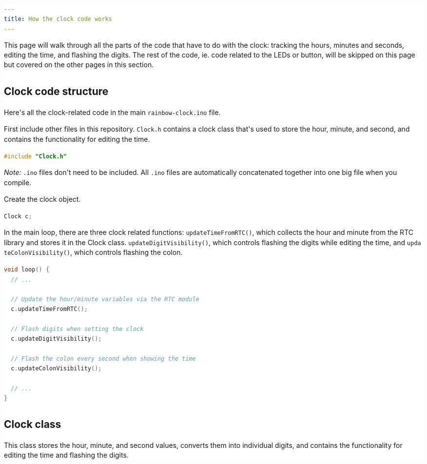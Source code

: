```yaml
---
title: How the clock code works
---
```



This page will walk through all the parts of the code that have to do with the clock: tracking the hours, minutes and seconds, editing the time, and flashing the digits. The rest of the code, ie. code related to the LEDs or button, will be skipped on this page but covered on the other pages in this section.


## Clock code structure

Here's all the clock-related code in the main `rainbow-clock.ino` file.

First include other files in this repository. `Clock.h` contains a clock class that's used to store the hour, minute, and second, and contains the functionality for editing the time.
```cpp
#include "Clock.h"
```
*Note:* `.ino` files don't need to be included. All `.ino` files are automatically concatenated together into one big file when you compile.

Create the clock object.
```cpp
Clock c;
```

In the main loop, there are three clock related functions: `updateTimeFromRTC()`, which collects the hour and minute from the RTC library and stores it in the Clock class. `updateDigitVisibility()`, which controls flashing the digits while editing the time, and `updateColonVisibility()`, which controls flashing the colon.
```cpp
void loop() {
  // ...
  
  // Update the hour/minute variables via the RTC module
  c.updateTimeFromRTC();

  // Flash digits when setting the clock
  c.updateDigitVisibility();

  // Flash the colon every second when showing the time
  c.updateColonVisibility();

  // ...
}
```


## Clock class
This class stores the hour, minute, and second values, converts them into individual digits, and contains the functionality for editing the time and flashing the digits.
